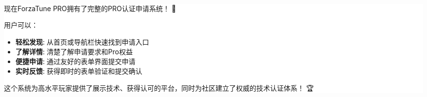 现在ForzaTune PRO拥有了完整的PRO认证申请系统！ 🌟

用户可以：
- **轻松发现**: 从首页或导航栏快速找到申请入口
- **了解详情**: 清楚了解申请要求和Pro权益
- **便捷申请**: 通过友好的表单界面提交申请
- **实时反馈**: 获得即时的表单验证和提交确认

这个系统为高水平玩家提供了展示技术、获得认可的平台，同时为社区建立了权威的技术认证体系！ 🏆 